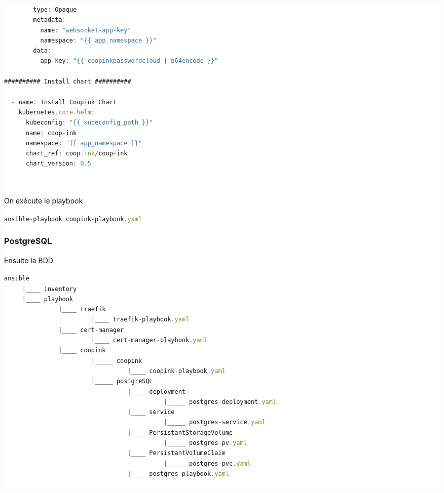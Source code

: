 ```jsx
        type: Opaque             
        metadata:
          name: "websocket-app-key"
          namespace: "{{ app_namespace }}"     
        data:
          app-key: "{{ coopinkpasswordcloud | b64encode }}"

########## Install chart ########## 
  
  - name: Install Coopink Chart
    kubernetes.core.helm:
      kubeconfig: "{{ kubeconfig_path }}"
      name: coop-ink
      namespace: "{{ app_namespace }}"
      chart_ref: coop.ink/coop-ink
      chart_version: 0.5
 
  
```

On exécute le playbook 

```jsx
ansible-playbook coopink-playbook.yaml
```

### PostgreSQL

Ensuite la BDD 

```jsx
ansible 
	 |____ inventory
	 |____ playbook
	           |____ traefik
	                    |____ traefik-playbook.yaml
	           |____ cert-manager
	                    |____ cert-manager-playbook.yaml
	           |____ coopink
	                    |_____ coopink
	                              |____ coopink-playbook.yaml
	                    |_____ postgreSQL
	                              |____ deployment
	                                        |_____ postgres-deployment.yaml
	                              |____ service
	                                        |_____ postgres-service.yaml
	                              |____ PersistantStorageVolume 
	                                        |_____ postgres-pv.yaml
	                              |____ PersistantVolumeClaim
	                                        |_____ postgres-pvc.yaml
	                              |____ postgres-playbook.yaml
	                              
```
